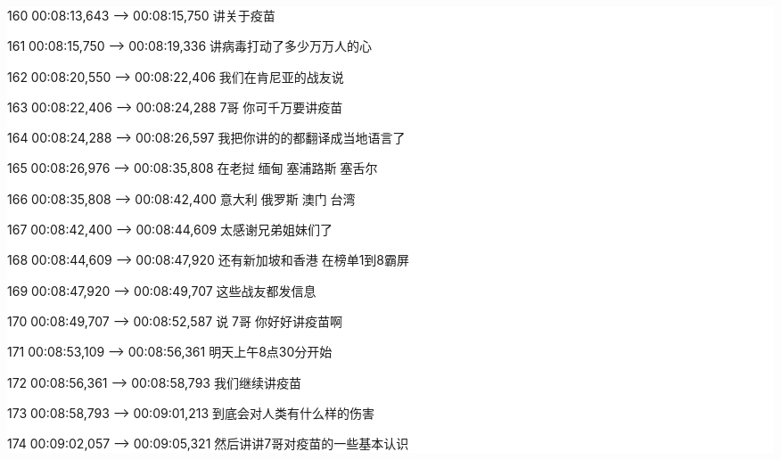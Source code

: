 160
00:08:13,643 –&gt; 00:08:15,750
讲关于疫苗
 
161
00:08:15,750 –&gt; 00:08:19,336
讲病毒打动了多少万万人的心
 
162
00:08:20,550 –&gt; 00:08:22,406
我们在肯尼亚的战友说
 
163
00:08:22,406 –&gt; 00:08:24,288
7哥 你可千万要讲疫苗
 
164
00:08:24,288 –&gt; 00:08:26,597
我把你讲的的都翻译成当地语言了
 
165
00:08:26,976 –&gt; 00:08:35,808
在老挝 缅甸 塞浦路斯 塞舌尔
 
166
00:08:35,808 –&gt; 00:08:42,400
意大利 俄罗斯 澳门 台湾
 
167
00:08:42,400 –&gt; 00:08:44,609
太感谢兄弟姐妹们了
 
168
00:08:44,609 –&gt; 00:08:47,920
还有新加坡和香港 在榜单1到8霸屏
 
169
00:08:47,920 –&gt; 00:08:49,707
这些战友都发信息
 
170
00:08:49,707 –&gt; 00:08:52,587
说 7哥 你好好讲疫苗啊
 
171
00:08:53,109 –&gt; 00:08:56,361
明天上午8点30分开始
 
172
00:08:56,361 –&gt; 00:08:58,793
我们继续讲疫苗
 
173
00:08:58,793 –&gt; 00:09:01,213
到底会对人类有什么样的伤害
 
174
00:09:02,057 –&gt; 00:09:05,321
然后讲讲7哥对疫苗的一些基本认识
 